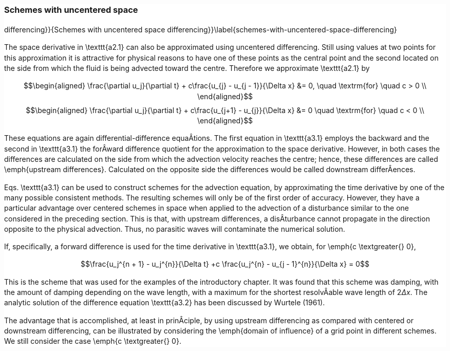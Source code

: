 ### Schemes with uncentered space
differencing}}{Schemes with uncentered space differencing}}\label{schemes-with-uncentered-space-differencing}

The space derivative in \texttt{a2.1} can also be approximated using
uncentered differencing. Still using values at two points for this
approximation it is attractive for physical reasons to have one of these
points as the central point and the second located on the side from
which the fluid is being advected toward the centre. Therefore we
approximate \texttt{a2.1} by

$$\begin{aligned}
\frac{\partial u_j}{\partial t} + c\frac{u_{j} - u_{j - 1}}{\Delta x} &= 0, \quad \textrm{for}
\quad c > 0 \\
\end{aligned}$$$$\begin{aligned}
\frac{\partial u_j}{\partial t} + c\frac{u_{j+1} - u_{j}}{\Delta x} &= 0 \quad \textrm{for}
\quad c < 0 \\
\end{aligned}$$

These equations are again differential-difference equaÂ­tions. The first
equation in \texttt{a3.1} employs the backward and the second in
\texttt{a3.1} the forÂ­ward difference quotient for the approximation to
the space derivative. However, in both cases the differences are
calculated on the side from which the advection velocity reaches the
centre; hence, these differences are called \emph{upstream differences}.
Calculated on the opposite side the differences would be called
downstream differÂ­ences.

Eqs. \texttt{a3.1} can be used to construct schemes for the advection
equation, by approximating the time derivative by one of the many
possible consistent methods. The resulting schemes will only be of the
first order of accuracy. However, they have a particular advantage over
centered schemes in space when applied to the advection of a disturbance
similar to the one considered in the preceding section. This is that,
with upstream differences, a disÂ­turbance cannot propagate in the
direction opposite to the physical advection. Thus, no parasitic waves
will contaminate the numerical solution.

If, specifically, a forward difference is used for the time derivative
in \texttt{a3.1}, we obtain, for \emph{c \textgreater{} 0},

$$\frac{u_j^{n + 1} - u_j^{n}}{\Delta t}
+c \frac{u_j^{n} - u_{j - 1}^{n}}{\Delta x} = 0$$

This is the scheme that was used for the examples of the introductory
chapter. It was found that this scheme was damping, with the amount of
damping depending on the wave length, with a maximum for the shortest
resolvÂ­able wave length of $2\Delta x$. The analytic solution of the
difference equation \texttt{a3.2} has been discussed by Wurtele (1961).

The advantage that is accomplished, at least in prinÂ­ciple, by using
upstream differencing as compared with centered or downstream
differencing, can be illustrated by considering the \emph{domain of
influence} of a grid point in different schemes. We still consider the
case \emph{c \textgreater{} 0}.
